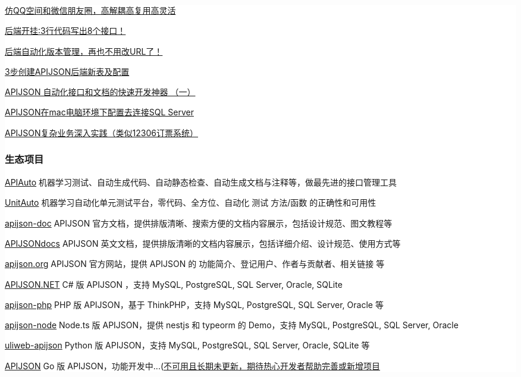 [仿QQ空间和微信朋友圈，高解耦高复用高灵活](http://u.720life.cn/g/a88615b97db01a1ba3d626afe31cb1736134fc4a722c32d275bba97a3a46434f63afdb2cca6dfb96bc6462d5760a7777) 

[后端开挂:3行代码写出8个接口！](http://u.720life.cn/g/a88615b97db01a1ba3d626afe31cb1736134fc4a722c32d275bba97a3a46434ff456d549ba368a4aaec27b969b56bc21) 

[后端自动化版本管理，再也不用改URL了！](http://u.720life.cn/g/a88615b97db01a1ba3d626afe31cb1736134fc4a722c32d275bba97a3a46434f0f0968691e5bebbca50b9ef39aab4df5) 

[3步创建APIJSON后端新表及配置](http://u.720life.cn/g/a88615b97db01a1ba3d626afe31cb1736134fc4a722c32d275bba97a3a46434f597bd34bb7e502d3adb0655cf8f0760e) 

[APIJSON 自动化接口和文档的快速开发神器 （一）](http://u.720life.cn/g/ce3f6174933242f367d8a4cd3fa79dedb31dcc57246cae0262377eb287fa53b392aec8053ffa32b390b7ac9f50b6136bb45ce441f84cd33e0a49dabc95d3bde3) 

[APIJSON在mac电脑环境下配置去连接SQL Server](http://u.720life.cn/g/8a35642bd69eb006eb1f0259b3a6f6f07aac9e1e813866c5ea7a3d36989ba42df8c332fb10df48381074e90c8fb824c8) 

[APIJSON复杂业务深入实践（类似12306订票系统）](http://u.720life.cn/g/ce3f6174933242f367d8a4cd3fa79dedee0bd3bdc4355aebe0b432ae9f977bcfa6b4ee266fc0c934aab2a9a2b0bd96d7a2c0d44e58c7b35cbdb66e54bdcb599a) 


### 生态项目
[APIAuto](http://u.720life.cn/g/54145d0471d91890860f7f8463c030462227932fd1e90724c7149254419842646a86a2fda435530c857e7ef40ac42889)  机器学习测试、自动生成代码、自动静态检查、自动生成文档与注释等，做最先进的接口管理工具

[UnitAuto](http://u.720life.cn/g/54145d0471d91890860f7f8463c03046e56d2037be5c320b0b5c2b4b0116244387270007157bc281f1b29912a0ac8fec)  机器学习自动化单元测试平台，零代码、全方位、自动化 测试 方法/函数 的正确性和可用性

[apijson-doc](http://u.720life.cn/g/54145d0471d91890860f7f8463c03046681e01df340d13c078175d8f0fe919c40df65c06955efb713c8ea09267723697)  APIJSON 官方文档，提供排版清晰、搜索方便的文档内容展示，包括设计规范、图文教程等

[APIJSONdocs](http://u.720life.cn/g/54145d0471d91890860f7f8463c0304697d9502be5bd369657991cd522ce4b27b9bdfabfea6f4aa5697c55d799354d2f)  APIJSON 英文文档，提供排版清晰的文档内容展示，包括详细介绍、设计规范、使用方式等

[apijson.org](http://u.720life.cn/g/54145d0471d91890860f7f8463c030461369241104b60be8f6b123aebbbf693fc309df1979ddac5eb40a086a0cb943ab)  APIJSON 官方网站，提供 APIJSON 的 功能简介、登记用户、作者与贡献者、相关链接 等

[APIJSON.NET](http://u.720life.cn/g/54145d0471d91890860f7f8463c0304656970335990a05b01dd2baadfca1f9a6de229295baa69d8d152178ac28496d9c)  C# 版 APIJSON ，支持 MySQL, PostgreSQL, SQL Server, Oracle, SQLite

[apijson-php](http://u.720life.cn/g/54145d0471d91890860f7f8463c030461958acde739646900520e6e27b5caa76c780a590c81cfa53c3b1b7baf5939f77)  PHP 版 APIJSON，基于 ThinkPHP，支持 MySQL, PostgreSQL, SQL Server, Oracle 等

[apijson-node](http://u.720life.cn/g/54145d0471d91890860f7f8463c03046e62370e4e5a72023a2b1505521ae325519c801de9075272d05fa850b355e37c7)  Node.ts 版 APIJSON，提供 nestjs 和 typeorm 的 Demo，支持 MySQL, PostgreSQL, SQL Server, Oracle

[uliweb-apijson](http://u.720life.cn/g/54145d0471d91890860f7f8463c0304610dd49a511ff3bd68d3a536de275bca011103afa36bdc73ffbfd4ea6750c0731)  Python 版 APIJSON，支持 MySQL, PostgreSQL, SQL Server, Oracle, SQLite 等

[APIJSON](http://u.720life.cn/g/54145d0471d91890860f7f8463c03046628ba9b2ee84c9c4159310ad50a1bdc7c90d084f75b08651dcef8068be42ad2b)  Go 版 APIJSON，功能开发中...([不可用且长期未更新，期待热心开发者帮助完善或新增项目](http://u.720life.cn/g/54145d0471d91890860f7f8463c030461370b5450d55c91754656777fcd539e5a1a6124333980662ad495489b9aced72) 
